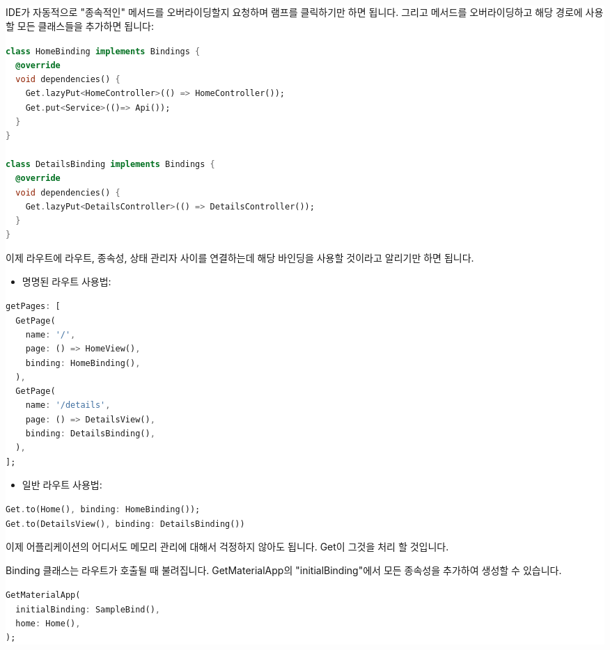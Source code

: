IDE가 자동적으로 "종속적인" 메서드를 오버라이딩할지 요청하며 램프를 클릭하기만 하면 됩니다. 그리고 메서드를 오버라이딩하고 해당 경로에 사용할 모든 클래스들을 추가하면 됩니다:

```dart
class HomeBinding implements Bindings {
  @override
  void dependencies() {
    Get.lazyPut<HomeController>(() => HomeController());
    Get.put<Service>(()=> Api());
  }
}

class DetailsBinding implements Bindings {
  @override
  void dependencies() {
    Get.lazyPut<DetailsController>(() => DetailsController());
  }
}
```

이제 라우트에 라우트, 종속성, 상태 관리자 사이를 연결하는데 해당 바인딩을 사용할 것이라고 알리기만 하면 됩니다.

- 명명된 라우트 사용법:

```dart
getPages: [
  GetPage(
    name: '/',
    page: () => HomeView(),
    binding: HomeBinding(),
  ),
  GetPage(
    name: '/details',
    page: () => DetailsView(),
    binding: DetailsBinding(),
  ),
];
```

- 일반 라우트 사용법:

```dart
Get.to(Home(), binding: HomeBinding());
Get.to(DetailsView(), binding: DetailsBinding())
```

이제 어플리케이션의 어디서도 메모리 관리에 대해서 걱정하지 않아도 됩니다. Get이 그것을 처리 할 것입니다.

Binding 클래스는 라우트가 호출될 때 불려집니다. GetMaterialApp의 "initialBinding"에서 모든 종속성을 추가하여 생성할 수 있습니다.

```dart
GetMaterialApp(
  initialBinding: SampleBind(),
  home: Home(),
);
```
